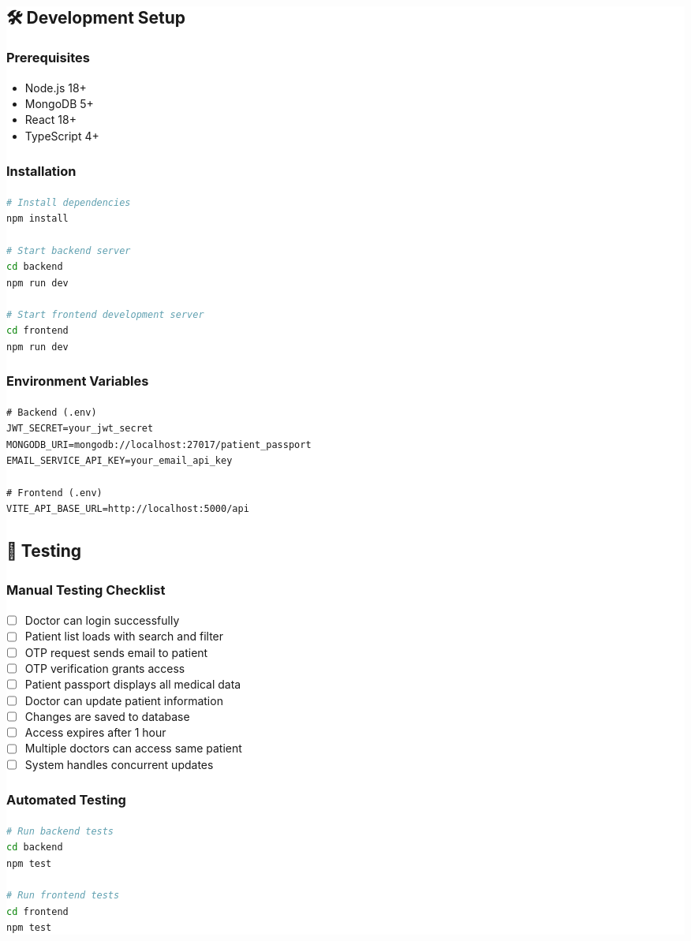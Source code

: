 ## 🛠️ Development Setup

### Prerequisites
- Node.js 18+
- MongoDB 5+
- React 18+
- TypeScript 4+

### Installation
```bash
# Install dependencies
npm install

# Start backend server
cd backend
npm run dev

# Start frontend development server
cd frontend
npm run dev
```

### Environment Variables
```env
# Backend (.env)
JWT_SECRET=your_jwt_secret
MONGODB_URI=mongodb://localhost:27017/patient_passport
EMAIL_SERVICE_API_KEY=your_email_api_key

# Frontend (.env)
VITE_API_BASE_URL=http://localhost:5000/api
```

## 🧪 Testing

### Manual Testing Checklist
- [ ] Doctor can login successfully
- [ ] Patient list loads with search and filter
- [ ] OTP request sends email to patient
- [ ] OTP verification grants access
- [ ] Patient passport displays all medical data
- [ ] Doctor can update patient information
- [ ] Changes are saved to database
- [ ] Access expires after 1 hour
- [ ] Multiple doctors can access same patient
- [ ] System handles concurrent updates

### Automated Testing
```bash
# Run backend tests
cd backend
npm test

# Run frontend tests
cd frontend
npm test
```
